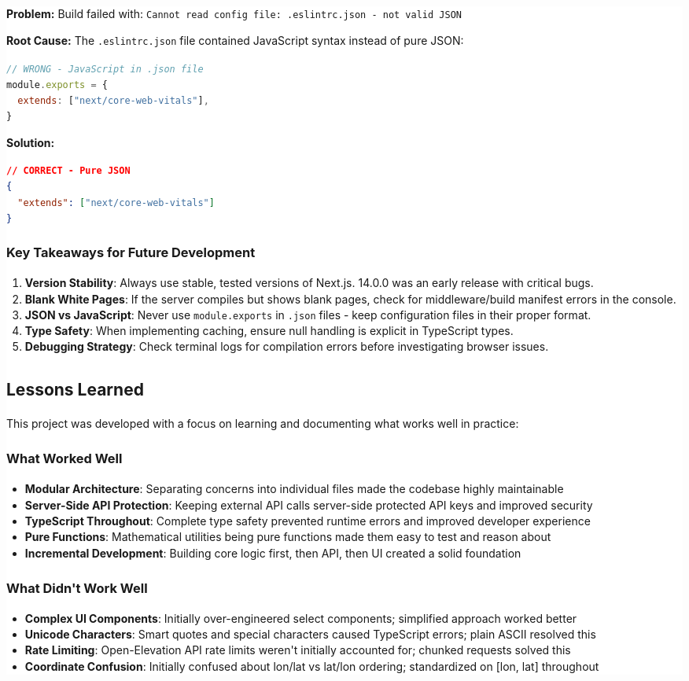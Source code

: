 **Problem:**
Build failed with: `Cannot read config file: .eslintrc.json - not valid JSON`

**Root Cause:**
The `.eslintrc.json` file contained JavaScript syntax instead of pure JSON:
```javascript
// WRONG - JavaScript in .json file
module.exports = {
  extends: ["next/core-web-vitals"],
}
```

**Solution:**
```json
// CORRECT - Pure JSON
{
  "extends": ["next/core-web-vitals"]
}
```

### **Key Takeaways for Future Development**

1. **Version Stability**: Always use stable, tested versions of Next.js. 14.0.0 was an early release with critical bugs.
2. **Blank White Pages**: If the server compiles but shows blank pages, check for middleware/build manifest errors in the console.
3. **JSON vs JavaScript**: Never use `module.exports` in `.json` files - keep configuration files in their proper format.
4. **Type Safety**: When implementing caching, ensure null handling is explicit in TypeScript types.
5. **Debugging Strategy**: Check terminal logs for compilation errors before investigating browser issues.

## Lessons Learned

This project was developed with a focus on learning and documenting what works well in practice:

### What Worked Well
- **Modular Architecture**: Separating concerns into individual files made the codebase highly maintainable
- **Server-Side API Protection**: Keeping external API calls server-side protected API keys and improved security
- **TypeScript Throughout**: Complete type safety prevented runtime errors and improved developer experience
- **Pure Functions**: Mathematical utilities being pure functions made them easy to test and reason about
- **Incremental Development**: Building core logic first, then API, then UI created a solid foundation

### What Didn't Work Well
- **Complex UI Components**: Initially over-engineered select components; simplified approach worked better
- **Unicode Characters**: Smart quotes and special characters caused TypeScript errors; plain ASCII resolved this
- **Rate Limiting**: Open-Elevation API rate limits weren't initially accounted for; chunked requests solved this
- **Coordinate Confusion**: Initially confused about lon/lat vs lat/lon ordering; standardized on [lon, lat] throughout
